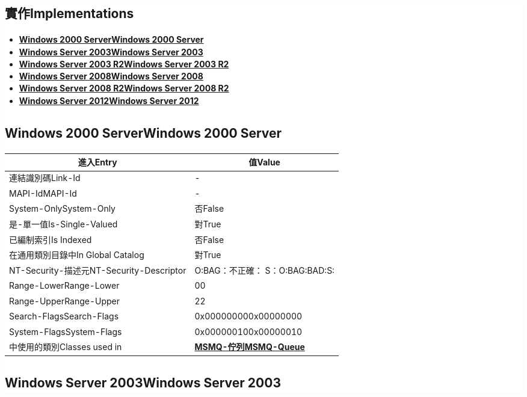 

## <a name="implementations"></a><span data-ttu-id="54c2a-122">實作</span><span class="sxs-lookup"><span data-stu-id="54c2a-122">Implementations</span></span>

-   [<span data-ttu-id="54c2a-123">**Windows 2000 Server**</span><span class="sxs-lookup"><span data-stu-id="54c2a-123">**Windows 2000 Server**</span></span>](#windows-2000-server)
-   [<span data-ttu-id="54c2a-124">**Windows Server 2003**</span><span class="sxs-lookup"><span data-stu-id="54c2a-124">**Windows Server 2003**</span></span>](#windows-server-2003)
-   [<span data-ttu-id="54c2a-125">**Windows Server 2003 R2**</span><span class="sxs-lookup"><span data-stu-id="54c2a-125">**Windows Server 2003 R2**</span></span>](#windows-server-2003-r2)
-   [<span data-ttu-id="54c2a-126">**Windows Server 2008**</span><span class="sxs-lookup"><span data-stu-id="54c2a-126">**Windows Server 2008**</span></span>](#windows-server-2008)
-   [<span data-ttu-id="54c2a-127">**Windows Server 2008 R2**</span><span class="sxs-lookup"><span data-stu-id="54c2a-127">**Windows Server 2008 R2**</span></span>](#windows-server-2008-r2)
-   [<span data-ttu-id="54c2a-128">**Windows Server 2012**</span><span class="sxs-lookup"><span data-stu-id="54c2a-128">**Windows Server 2012**</span></span>](#windows-server-2012)

## <a name="windows-2000-server"></a><span data-ttu-id="54c2a-129">Windows 2000 Server</span><span class="sxs-lookup"><span data-stu-id="54c2a-129">Windows 2000 Server</span></span>



| <span data-ttu-id="54c2a-130">進入</span><span class="sxs-lookup"><span data-stu-id="54c2a-130">Entry</span></span> | <span data-ttu-id="54c2a-131">值</span><span class="sxs-lookup"><span data-stu-id="54c2a-131">Value</span></span> |
|------------------------|----------------------------------------------|
| <span data-ttu-id="54c2a-132">連結識別碼</span><span class="sxs-lookup"><span data-stu-id="54c2a-132">Link-Id</span></span>                | \-                                           |
| <span data-ttu-id="54c2a-133">MAPI-Id</span><span class="sxs-lookup"><span data-stu-id="54c2a-133">MAPI-Id</span></span>                | \-                                           |
| <span data-ttu-id="54c2a-134">System-Only</span><span class="sxs-lookup"><span data-stu-id="54c2a-134">System-Only</span></span>            | <span data-ttu-id="54c2a-135">否</span><span class="sxs-lookup"><span data-stu-id="54c2a-135">False</span></span>                                        |
| <span data-ttu-id="54c2a-136">是-單一值</span><span class="sxs-lookup"><span data-stu-id="54c2a-136">Is-Single-Valued</span></span>       | <span data-ttu-id="54c2a-137">對</span><span class="sxs-lookup"><span data-stu-id="54c2a-137">True</span></span>                                         |
| <span data-ttu-id="54c2a-138">已編制索引</span><span class="sxs-lookup"><span data-stu-id="54c2a-138">Is Indexed</span></span>             | <span data-ttu-id="54c2a-139">否</span><span class="sxs-lookup"><span data-stu-id="54c2a-139">False</span></span>                                        |
| <span data-ttu-id="54c2a-140">在通用類別目錄中</span><span class="sxs-lookup"><span data-stu-id="54c2a-140">In Global Catalog</span></span>      | <span data-ttu-id="54c2a-141">對</span><span class="sxs-lookup"><span data-stu-id="54c2a-141">True</span></span>                                         |
| <span data-ttu-id="54c2a-142">NT-Security-描述元</span><span class="sxs-lookup"><span data-stu-id="54c2a-142">NT-Security-Descriptor</span></span> | <span data-ttu-id="54c2a-143">O:BAG：不正確： S：</span><span class="sxs-lookup"><span data-stu-id="54c2a-143">O:BAG:BAD:S:</span></span>                                 |
| <span data-ttu-id="54c2a-144">Range-Lower</span><span class="sxs-lookup"><span data-stu-id="54c2a-144">Range-Lower</span></span>            | <span data-ttu-id="54c2a-145">0</span><span class="sxs-lookup"><span data-stu-id="54c2a-145">0</span></span>                                            |
| <span data-ttu-id="54c2a-146">Range-Upper</span><span class="sxs-lookup"><span data-stu-id="54c2a-146">Range-Upper</span></span>            | <span data-ttu-id="54c2a-147">2</span><span class="sxs-lookup"><span data-stu-id="54c2a-147">2</span></span>                                            |
| <span data-ttu-id="54c2a-148">Search-Flags</span><span class="sxs-lookup"><span data-stu-id="54c2a-148">Search-Flags</span></span>           | <span data-ttu-id="54c2a-149">0x00000000</span><span class="sxs-lookup"><span data-stu-id="54c2a-149">0x00000000</span></span>                                   |
| <span data-ttu-id="54c2a-150">System-Flags</span><span class="sxs-lookup"><span data-stu-id="54c2a-150">System-Flags</span></span>           | <span data-ttu-id="54c2a-151">0x00000010</span><span class="sxs-lookup"><span data-stu-id="54c2a-151">0x00000010</span></span>                                   |
| <span data-ttu-id="54c2a-152">中使用的類別</span><span class="sxs-lookup"><span data-stu-id="54c2a-152">Classes used in</span></span>        | [<span data-ttu-id="54c2a-153">**MSMQ-佇列**</span><span class="sxs-lookup"><span data-stu-id="54c2a-153">**MSMQ-Queue**</span></span>](c-msmqqueue.md)<br/> |



## <a name="windows-server-2003"></a><span data-ttu-id="54c2a-154">Windows Server 2003</span><span class="sxs-lookup"><span data-stu-id="54c2a-154">Windows Server 2003</span></span>
